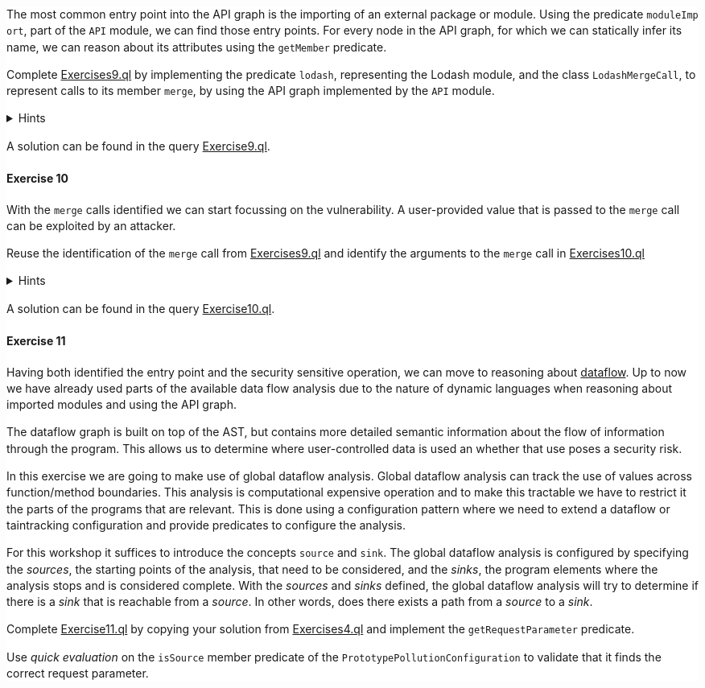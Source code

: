 The most common entry point into the API graph is the importing of an external package or module.
Using the predicate `moduleImport`, part of the `API` module, we can find those entry points.
For every node in the API graph, for which we can statically infer its name, we can reason about its attributes using the `getMember` predicate.

Complete [Exercises9.ql](exercises/Exercise9.ql) by implementing the predicate `lodash`, representing the Lodash module, and the class `LodashMergeCall`, to represent calls to its member `merge`, by using the API graph implemented by the `API` module.

<details><summary>Hints</summary></details>

A solution can be found in the query [Exercise9.ql](solutions/Exercise9.ql).

#### Exercise 10

With the `merge` calls identified we can start focussing on the vulnerability.
A user-provided value that is passed to the `merge` call can be exploited by an attacker.

Reuse the identification of the `merge` call from [Exercises9.ql](exercises/Exercise9.ql) and identify the arguments to the `merge` call in [Exercises10.ql](exercises/Exercise10.ql)

<details><summary>Hints</summary></details>

A solution can be found in the query [Exercise10.ql](solutions/Exercise10.ql).

#### Exercise 11

Having both identified the entry point and the security sensitive operation, we can move to reasoning about [dataflow](https://codeql.github.com/docs/codeql-language-guides/analyzing-data-flow-in-javascript-and-typescript/).
Up to now we have already used parts of the available data flow analysis due to the nature of dynamic languages when reasoning about imported modules and using the API graph.

The dataflow graph is built on top of the AST, but contains more detailed semantic information about the flow of information through the program.
This allows us to determine where user-controlled data is used an whether that use poses a security risk.

In this exercise we are going to make use of global dataflow analysis.
Global dataflow analysis can track the use of values across function/method boundaries.
This analysis is computational expensive operation and to make this tractable we have to restrict it the parts of the programs that are relevant.
This is done using a configuration pattern where we need to extend a dataflow or taintracking configuration and provide predicates to configure the analysis.

For this workshop it suffices to introduce the concepts `source` and `sink`.
The global dataflow analysis is configured by specifying the _sources_, the starting points of the analysis, that need to be considered, and the _sinks_, the program elements where the analysis stops and is considered complete.
With the _sources_ and _sinks_ defined, the global dataflow analysis will try to determine if there is a _sink_ that is reachable from a _source_.
In other words, does there exists a path from a _source_ to a _sink_.

Complete [Exercise11.ql](exercises/Exercise11.ql) by copying your solution from [Exercises4.ql](exercises/Exercise4.ql) and implement the `getRequestParameter` predicate.

Use _quick evaluation_ on the `isSource` member predicate of the `PrototypePollutionConfiguration` to validate that it finds the correct request parameter.
